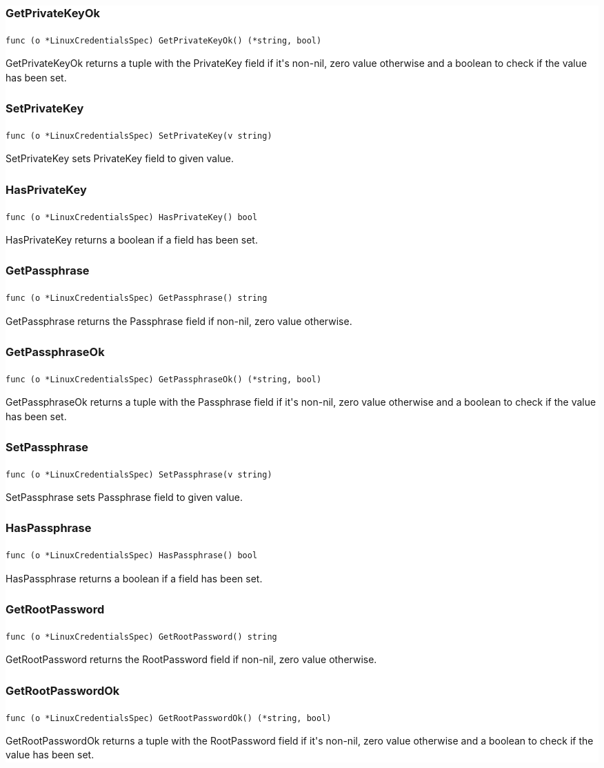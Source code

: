 ### GetPrivateKeyOk

`func (o *LinuxCredentialsSpec) GetPrivateKeyOk() (*string, bool)`

GetPrivateKeyOk returns a tuple with the PrivateKey field if it's non-nil, zero value otherwise
and a boolean to check if the value has been set.

### SetPrivateKey

`func (o *LinuxCredentialsSpec) SetPrivateKey(v string)`

SetPrivateKey sets PrivateKey field to given value.

### HasPrivateKey

`func (o *LinuxCredentialsSpec) HasPrivateKey() bool`

HasPrivateKey returns a boolean if a field has been set.

### GetPassphrase

`func (o *LinuxCredentialsSpec) GetPassphrase() string`

GetPassphrase returns the Passphrase field if non-nil, zero value otherwise.

### GetPassphraseOk

`func (o *LinuxCredentialsSpec) GetPassphraseOk() (*string, bool)`

GetPassphraseOk returns a tuple with the Passphrase field if it's non-nil, zero value otherwise
and a boolean to check if the value has been set.

### SetPassphrase

`func (o *LinuxCredentialsSpec) SetPassphrase(v string)`

SetPassphrase sets Passphrase field to given value.

### HasPassphrase

`func (o *LinuxCredentialsSpec) HasPassphrase() bool`

HasPassphrase returns a boolean if a field has been set.

### GetRootPassword

`func (o *LinuxCredentialsSpec) GetRootPassword() string`

GetRootPassword returns the RootPassword field if non-nil, zero value otherwise.

### GetRootPasswordOk

`func (o *LinuxCredentialsSpec) GetRootPasswordOk() (*string, bool)`

GetRootPasswordOk returns a tuple with the RootPassword field if it's non-nil, zero value otherwise
and a boolean to check if the value has been set.
